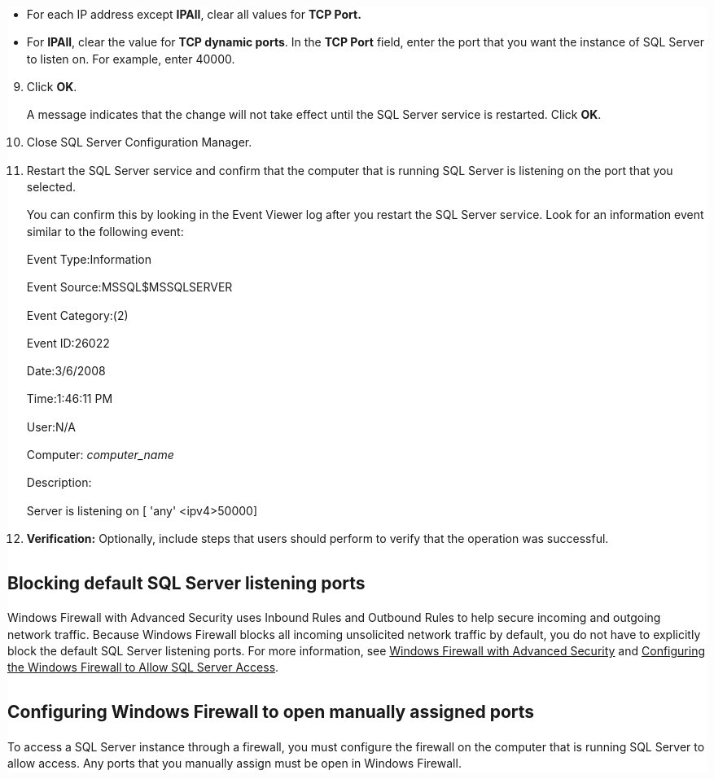   - For each IP address except **IPAll**, clear all values for **TCP Port.**
    
  - For **IPAll**, clear the value for **TCP dynamic ports**. In the **TCP Port** field, enter the port that you want the instance of SQL Server to listen on. For example, enter 40000. 
    
9. Click **OK**. 
    
    A message indicates that the change will not take effect until the SQL Server service is restarted. Click **OK**.
    
10. Close SQL Server Configuration Manager.
    
11. Restart the SQL Server service and confirm that the computer that is running SQL Server is listening on the port that you selected. 
    
    You can confirm this by looking in the Event Viewer log after you restart the SQL Server service. Look for an information event similar to the following event:
    
    Event Type:Information
    
    Event Source:MSSQL$MSSQLSERVER
    
    Event Category:(2)
    
    Event ID:26022
    
    Date:3/6/2008
    
    Time:1:46:11 PM
    
    User:N/A
    
    Computer: _computer_name_
    
    Description:
    
    Server is listening on [ 'any' \<ipv4\>50000]
    
12. **Verification:** Optionally, include steps that users should perform to verify that the operation was successful. 
    
## Blocking default SQL Server listening ports
<a name="proc2"> </a>

Windows Firewall with Advanced Security uses Inbound Rules and Outbound Rules to help secure incoming and outgoing network traffic. Because Windows Firewall blocks all incoming unsolicited network traffic by default, you do not have to explicitly block the default SQL Server listening ports. For more information, see [Windows Firewall with Advanced Security](http://go.microsoft.com/fwlink/p/?LinkID=718056&amp;clcid=0x409) and [Configuring the Windows Firewall to Allow SQL Server Access](http://go.microsoft.com/fwlink/p/?LinkID=718059&amp;clcid=0x409).
  
## Configuring Windows Firewall to open manually assigned ports
<a name="proc3"> </a>

To access a SQL Server instance through a firewall, you must configure the firewall on the computer that is running SQL Server to allow access. Any ports that you manually assign must be open in Windows Firewall.
  